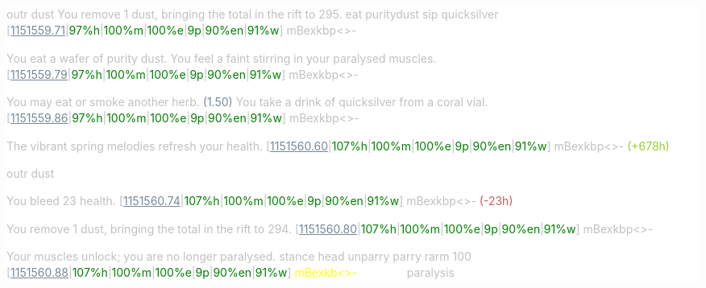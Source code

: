 </font><font color="#C0C0C0">outr dust
You remove 1 dust, bringing the total in the rift to 295.
eat puritydust
sip quicksilver
[</font><font color="#778899"><u>1151559.71</u></font><font color="#C0C0C0">|</font><font color="#008000">97%h</font><font color="#C0C0C0">|</font><font color="#008000">100%m</font><font color="#C0C0C0">|</font><font color="#008000">100%e</font><font color="#C0C0C0">|</font><font color="#008000">9p</font><font color="#C0C0C0">|</font><font color="#008000">90%en</font><font color="#C0C0C0">|</font><font color="#008000">91%w</font><font color="#C0C0C0">] mBexkbp&lt;&gt;- 

You eat a wafer of purity dust.
You feel a faint stirring in your paralysed muscles.
[</font><font color="#778899"><u>1151559.79</u></font><font color="#C0C0C0">|</font><font color="#008000">97%h</font><font color="#C0C0C0">|</font><font color="#008000">100%m</font><font color="#C0C0C0">|</font><font color="#008000">100%e</font><font color="#C0C0C0">|</font><font color="#008000">9p</font><font color="#C0C0C0">|</font><font color="#008000">90%en</font><font color="#C0C0C0">|</font><font color="#008000">91%w</font><font color="#C0C0C0">] mBexkbp&lt;&gt;- 


You may eat or smoke another herb.</font><font color="#778899"> (1.50)
</font><font color="#C0C0C0">You take a drink of quicksilver from a coral vial.
[</font><font color="#778899"><u>1151559.86</u></font><font color="#C0C0C0">|</font><font color="#008000">97%h</font><font color="#C0C0C0">|</font><font color="#008000">100%m</font><font color="#C0C0C0">|</font><font color="#008000">100%e</font><font color="#C0C0C0">|</font><font color="#008000">9p</font><font color="#C0C0C0">|</font><font color="#008000">90%en</font><font color="#C0C0C0">|</font><font color="#008000">91%w</font><font color="#C0C0C0">] mBexkbp&lt;&gt;- 


The vibrant spring melodies refresh your health.
[</font><font color="#778899"><u>1151560.60</u></font><font color="#C0C0C0">|</font><font color="#008000">107%h</font><font color="#C0C0C0">|</font><font color="#008000">100%m</font><font color="#C0C0C0">|</font><font color="#008000">100%e</font><font color="#C0C0C0">|</font><font color="#008000">9p</font><font color="#C0C0C0">|</font><font color="#008000">90%en</font><font color="#C0C0C0">|</font><font color="#008000">91%w</font><font color="#C0C0C0">] mBexkbp&lt;&gt;- 
</font><font color="#9ACD32">(+678h) 

</font><font color="#C0C0C0">outr dust

You bleed 23 health.
[</font><font color="#778899"><u>1151560.74</u></font><font color="#C0C0C0">|</font><font color="#008000">107%h</font><font color="#C0C0C0">|</font><font color="#008000">100%m</font><font color="#C0C0C0">|</font><font color="#008000">100%e</font><font color="#C0C0C0">|</font><font color="#008000">9p</font><font color="#C0C0C0">|</font><font color="#008000">90%en</font><font color="#C0C0C0">|</font><font color="#008000">91%w</font><font color="#C0C0C0">] mBexkbp&lt;&gt;- 
</font><font color="#CD5C5C">(-23h) 

</font><font color="#C0C0C0">You remove 1 dust, bringing the total in the rift to 294.
[</font><font color="#778899"><u>1151560.80</u></font><font color="#C0C0C0">|</font><font color="#008000">107%h</font><font color="#C0C0C0">|</font><font color="#008000">100%m</font><font color="#C0C0C0">|</font><font color="#008000">100%e</font><font color="#C0C0C0">|</font><font color="#008000">9p</font><font color="#C0C0C0">|</font><font color="#008000">90%en</font><font color="#C0C0C0">|</font><font color="#008000">91%w</font><font color="#C0C0C0">] mBexkbp&lt;&gt;- 


Your muscles unlock; you are no longer paralysed.
stance head
unparry
parry rarm 100
[</font><font color="#778899"><u>1151560.88</u></font><font color="#C0C0C0">|</font><font color="#008000">107%h</font><font color="#C0C0C0">|</font><font color="#008000">100%m</font><font color="#C0C0C0">|</font><font color="#008000">100%e</font><font color="#C0C0C0">|</font><font color="#008000">9p</font><font color="#C0C0C0">|</font><font color="#008000">90%en</font><font color="#C0C0C0">|</font><font color="#008000">91%w</font><font color="#C0C0C0">] </font><font color="#FFFF00">mBexkb&lt;&gt;- 
</font><font color="#FFFFFF">cleared: </font><font color="#C0C0C0">paralysis
